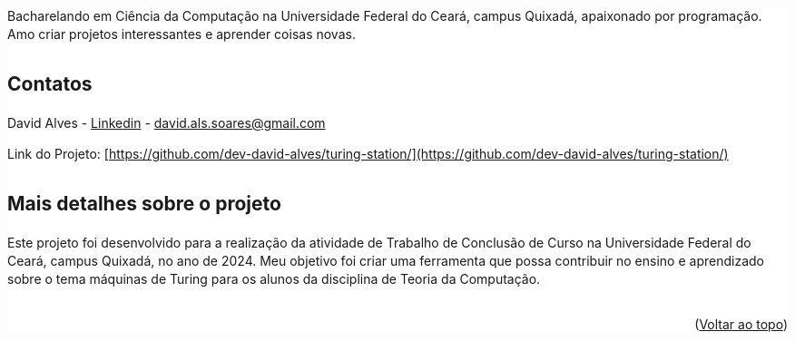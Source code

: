 Bacharelando em Ciência da Computação na Universidade Federal do Ceará, campus Quixadá, apaixonado por programação. Amo criar projetos interessantes e aprender coisas novas.

## Contatos

David Alves - [Linkedin](https://www.linkedin.com/in/dev-david-alves/) - david.als.soares@gmail.com

Link do Projeto: [https://github.com/dev-david-alves/turing-station/](https://github.com/dev-david-alves/turing-station/)



## Mais detalhes sobre o projeto

Este projeto foi desenvolvido para a realização da atividade de Trabalho de Conclusão de Curso na Universidade Federal do Ceará, campus Quixadá, no ano de 2024. Meu objetivo foi criar uma ferramenta que possa contribuir no ensino e aprendizado sobre o tema máquinas de Turing para os alunos da disciplina de Teoria da Computação.

##

<p align="right">(<a href="#back-to-top">Voltar ao topo</a>)</p>
